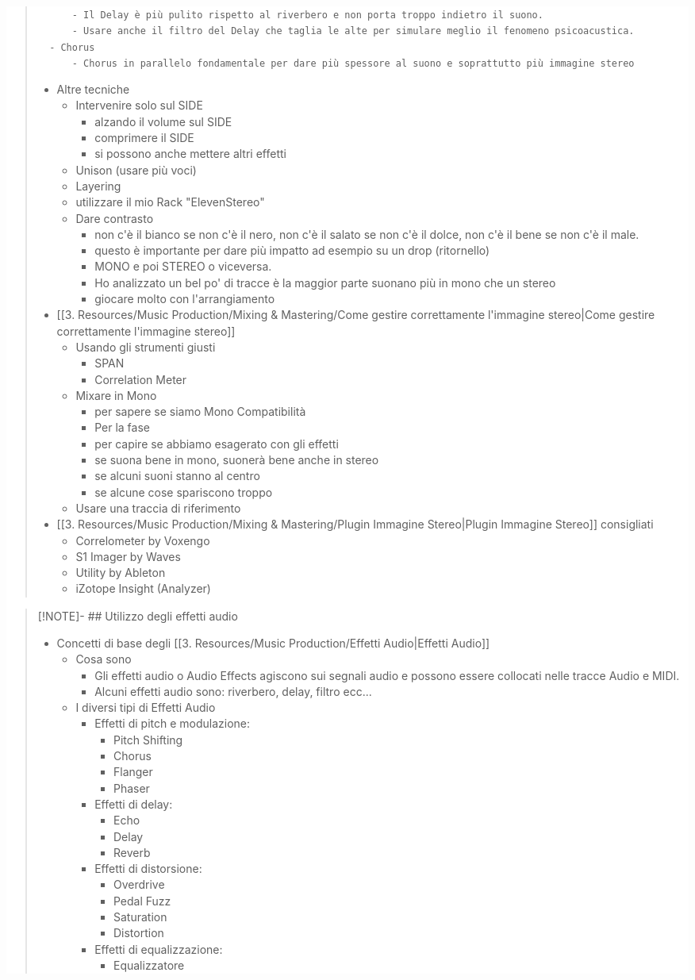 > 			- Il Delay è più pulito rispetto al riverbero e non porta troppo indietro il suono. 
> 			- Usare anche il filtro del Delay che taglia le alte per simulare meglio il fenomeno psicoacustica.
> 		- Chorus
> 			- Chorus in parallelo fondamentale per dare più spessore al suono e soprattutto più immagine stereo
> 	- Altre tecniche
> 		- Intervenire solo sul SIDE
> 			- alzando il volume sul SIDE
> 			- comprimere il SIDE
> 			- si possono anche mettere altri effetti
> 		- Unison (usare più voci)
> 		- Layering
> 		- utilizzare il mio Rack "ElevenStereo"
> 		- Dare contrasto
> 			- non c'è il bianco se non c'è il nero, non c'è il salato se non c'è il dolce, non c'è il bene se non c'è il male. 
> 			- questo è importante per dare più impatto ad esempio su un drop (ritornello)
> 			- MONO e poi STEREO o viceversa. 
> 			- Ho analizzato un bel po' di tracce è la maggior parte suonano più in mono che un stereo
> 			- giocare molto con l'arrangiamento
> - [[3. Resources/Music Production/Mixing & Mastering/Come gestire correttamente l'immagine stereo\|Come gestire correttamente l'immagine stereo]]
> 	- Usando gli strumenti giusti
> 		- SPAN
> 		- Correlation Meter
> 	- Mixare in Mono
> 		- per sapere se siamo Mono Compatibilità
> 		- Per la fase 
> 		- per capire se abbiamo esagerato con gli effetti
> 		- se suona bene in mono, suonerà bene anche in stereo
> 		- se alcuni suoni stanno al centro
> 		- se alcune cose spariscono troppo
> 	- Usare una traccia di riferimento
> - [[3. Resources/Music Production/Mixing & Mastering/Plugin Immagine Stereo\|Plugin Immagine Stereo]] consigliati
> 	- Correlometer by Voxengo
> 	- S1 Imager by Waves
> 	- Utility by Ableton
> 	- iZotope Insight (Analyzer)

> [!NOTE]- ## Utilizzo degli effetti audio
> - Concetti di base degli [[3. Resources/Music Production/Effetti Audio\|Effetti Audio]]
> 	- Cosa sono
> 		- Gli effetti audio o Audio Effects agiscono sui segnali audio e possono essere collocati nelle tracce Audio e MIDI.  
> 		- Alcuni effetti audio sono: riverbero, delay, filtro ecc...  
> 	- I diversi tipi di Effetti Audio  
> 		- Effetti di pitch e modulazione:  
> 			- Pitch Shifting  
> 			- Chorus  
> 			- Flanger  
> 			- Phaser  
> 		- Effetti di delay:  
> 			- Echo  
> 			- Delay  
> 			- Reverb  
> 		- Effetti di distorsione:  
> 			- Overdrive  
> 			- Pedal Fuzz  
> 			- Saturation  
> 			- Distortion  
> 		- Effetti di equalizzazione:  
> 			- Equalizzatore  